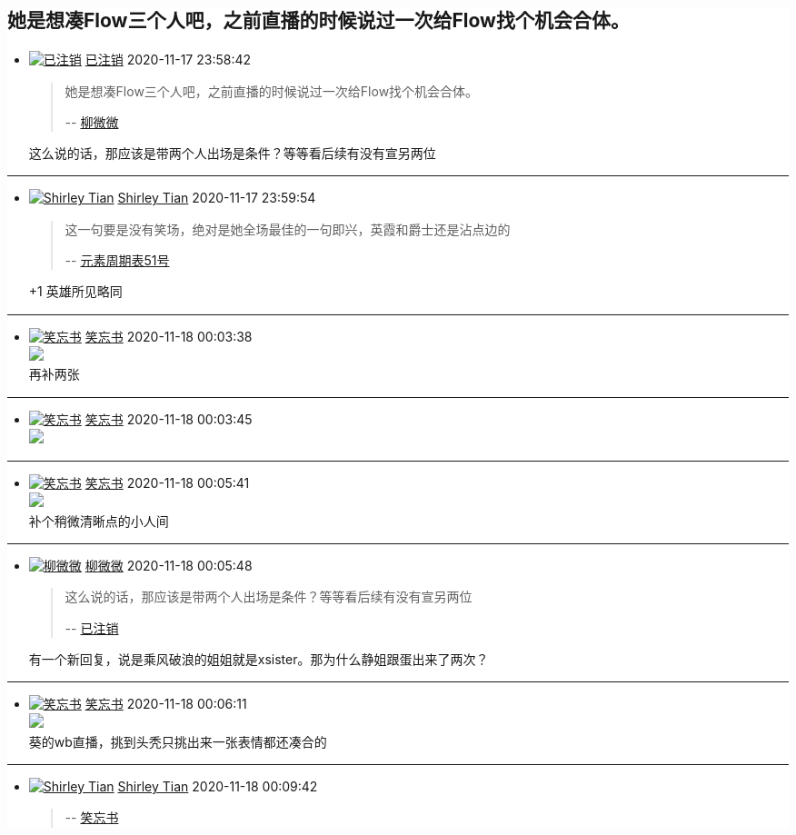   她是想凑Flow三个人吧，之前直播的时候说过一次给Flow找个机会合体。  
---
* [![已注销](https://img1.doubanio.com/icon/u187860590-7.jpg)](https://www.douban.com/people/187860590/)    [已注销](https://www.douban.com/people/187860590/)    2020-11-17 23:58:42  
  >她是想凑Flow三个人吧，之前直播的时候说过一次给Flow找个机会合体。  
  >
  >-- [柳微微](https://www.douban.com/people/149620484/)  
  
  这么说的话，那应该是带两个人出场是条件？等等看后续有没有宣另两位  
---
* [![Shirley Tian](https://img2.doubanio.com/icon/u150047836-2.jpg)](https://www.douban.com/people/150047836/)    [Shirley Tian](https://www.douban.com/people/150047836/)    2020-11-17 23:59:54  
  >这一句要是没有笑场，绝对是她全场最佳的一句即兴，英霞和爵士还是沾点边的  
  >
  >-- [元素周期表51号](https://www.douban.com/people/199280408/)  
  
  +1 英雄所见略同  
---
* [![笑忘书](https://img2.doubanio.com/icon/u40401623-2.jpg)](https://www.douban.com/people/40401623/)    [笑忘书](https://www.douban.com/people/40401623/)    2020-11-18 00:03:38  
  ![](https://img3.doubanio.com/view/richtext/large/public/p37890941.jpg)  
  再补两张  
---
* [![笑忘书](https://img2.doubanio.com/icon/u40401623-2.jpg)](https://www.douban.com/people/40401623/)    [笑忘书](https://www.douban.com/people/40401623/)    2020-11-18 00:03:45  
  ![](https://img1.doubanio.com/view/richtext/large/public/p37890968.jpg)  
    
---
* [![笑忘书](https://img2.doubanio.com/icon/u40401623-2.jpg)](https://www.douban.com/people/40401623/)    [笑忘书](https://www.douban.com/people/40401623/)    2020-11-18 00:05:41  
  ![](https://img3.doubanio.com/view/richtext/large/public/p37891300.jpg)  
  补个稍微清晰点的小人间  
---
* [![柳微微](https://img9.doubanio.com/icon/u149620484-5.jpg)](https://www.douban.com/people/149620484/)    [柳微微](https://www.douban.com/people/149620484/)    2020-11-18 00:05:48  
  >这么说的话，那应该是带两个人出场是条件？等等看后续有没有宣另两位  
  >
  >-- [已注销](https://www.douban.com/people/187860590/)  
  
  有一个新回复，说是乘风破浪的姐姐就是xsister。那为什么静姐跟蛋出来了两次？  
---
* [![笑忘书](https://img2.doubanio.com/icon/u40401623-2.jpg)](https://www.douban.com/people/40401623/)    [笑忘书](https://www.douban.com/people/40401623/)    2020-11-18 00:06:11  
  ![](https://img1.doubanio.com/view/richtext/large/public/p37891387.jpg)  
  葵的wb直播，挑到头秃只挑出来一张表情都还凑合的  
---
* [![Shirley Tian](https://img2.doubanio.com/icon/u150047836-2.jpg)](https://www.douban.com/people/150047836/)    [Shirley Tian](https://www.douban.com/people/150047836/)    2020-11-18 00:09:42  
  >  
  >
  >-- [笑忘书](https://www.douban.com/people/40401623/)  
  